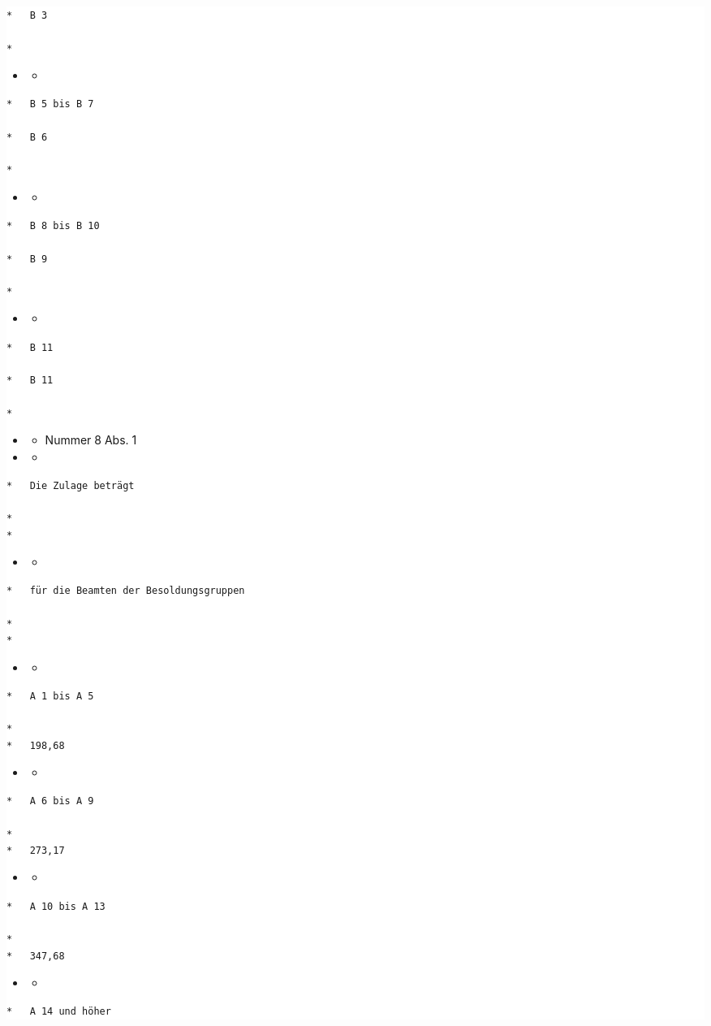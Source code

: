     *   B 3

    *

*    *
    *   B 5 bis B 7

    *   B 6

    *

*    *
    *   B 8 bis B 10

    *   B 9

    *

*    *
    *   B 11

    *   B 11

    *

*    *   Nummer 8 Abs. 1


*    *
    *   Die Zulage beträgt

    *
    *

*    *
    *   für die Beamten der Besoldungsgruppen

    *
    *

*    *
    *   A 1 bis A 5

    *
    *   198,68


*    *
    *   A 6 bis A 9

    *
    *   273,17


*    *
    *   A 10 bis A 13

    *
    *   347,68


*    *
    *   A 14 und höher
